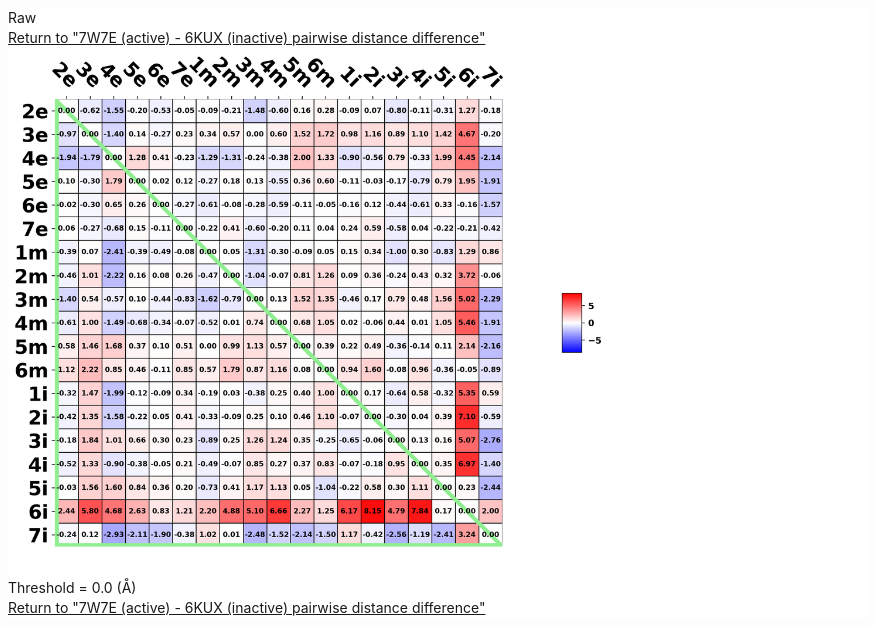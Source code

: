 
<a name="rawpia_distmatSub-segments7w7e6kux"></a>
Raw<br>
[Return to "7W7E (active) - 6KUX (inactive) pairwise distance difference"](#pia_distmatSub-segments7w7e6kux)<br>
<img src="diff_a.7w7e-i.6kux/pia_distmat/pia_distmat_raw.png" alt="drawing" width="600"/>
<br><br>
<a name="0_0pia_distmatSub-segments7w7e6kux"></a>
Threshold = 0.0 (Å)<br>
[Return to "7W7E (active) - 6KUX (inactive) pairwise distance difference"](#pia_distmatSub-segments7w7e6kux)<br>